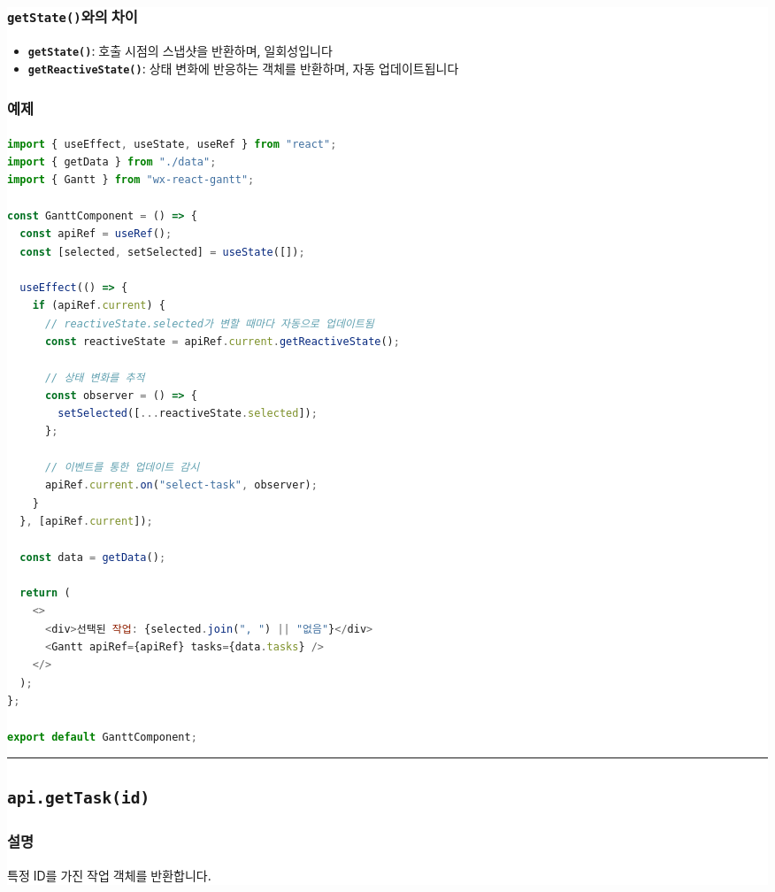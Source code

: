 ### `getState()`와의 차이

- **`getState()`**: 호출 시점의 스냅샷을 반환하며, 일회성입니다
- **`getReactiveState()`**: 상태 변화에 반응하는 객체를 반환하며, 자동 업데이트됩니다

### 예제

```javascript
import { useEffect, useState, useRef } from "react";
import { getData } from "./data";
import { Gantt } from "wx-react-gantt";

const GanttComponent = () => {
  const apiRef = useRef();
  const [selected, setSelected] = useState([]);

  useEffect(() => {
    if (apiRef.current) {
      // reactiveState.selected가 변할 때마다 자동으로 업데이트됨
      const reactiveState = apiRef.current.getReactiveState();
      
      // 상태 변화를 추적
      const observer = () => {
        setSelected([...reactiveState.selected]);
      };
      
      // 이벤트를 통한 업데이트 감시
      apiRef.current.on("select-task", observer);
    }
  }, [apiRef.current]);

  const data = getData();
  
  return (
    <>
      <div>선택된 작업: {selected.join(", ") || "없음"}</div>
      <Gantt apiRef={apiRef} tasks={data.tasks} />
    </>
  );
};

export default GanttComponent;
```

---

## `api.getTask(id)`

### 설명

특정 ID를 가진 작업 객체를 반환합니다.
